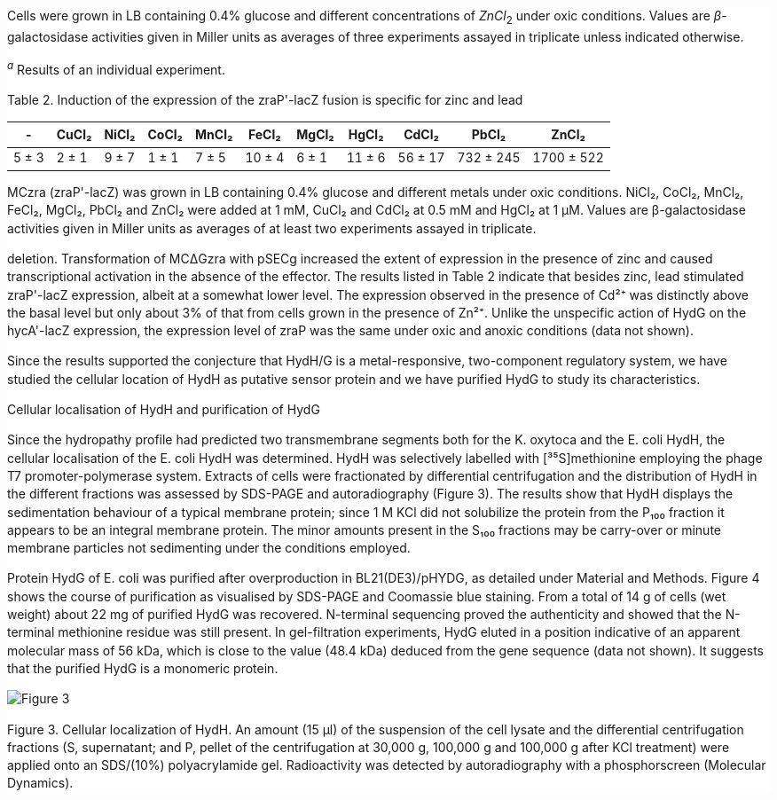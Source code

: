Cells were grown in LB containing 0.4% glucose and different concentrations of $ZnCl_2$ under oxic conditions. Values are $\beta$-galactosidase activities given in Miller units as averages of three experiments assayed in triplicate unless indicated otherwise.

$^a$ Results of an individual experiment.

Table 2. Induction of the expression of the zraP'-lacZ fusion is specific for zinc and lead

| -     | CuCl₂ | NiCl₂ | CoCl₂ | MnCl₂ | FeCl₂ | MgCl₂ | HgCl₂ | CdCl₂ | PbCl₂ | ZnCl₂ |
|-------|-------|-------|-------|-------|-------|-------|-------|-------|-------|-------|
| 5 ± 3 | 2 ± 1 | 9 ± 7 | 1 ± 1 | 7 ± 5 | 10 ± 4| 6 ± 1 | 11 ± 6| 56 ± 17| 732 ± 245 | 1700 ± 522 |

MCzra (zraP'-lacZ) was grown in LB containing 0.4% glucose and different metals under oxic conditions. NiCl₂, CoCl₂, MnCl₂, FeCl₂, MgCl₂, PbCl₂ and ZnCl₂ were added at 1 mM, CuCl₂ and CdCl₂ at 0.5 mM and HgCl₂ at 1 μM. Values are β-galactosidase activities given in Miller units as averages of at least two experiments assayed in triplicate.

deletion. Transformation of MCΔGzra with pSECg increased the extent of expression in the presence of zinc and caused transcriptional activation in the absence of the effector. The results listed in Table 2 indicate that besides zinc, lead stimulated zraP'-lacZ expression, albeit at a somewhat lower level. The expression observed in the presence of Cd²⁺ was distinctly above the basal level but only about 3% of that from cells grown in the presence of Zn²⁺. Unlike the unspecific action of HydG on the hycA'-lacZ expression, the expression level of zraP was the same under oxic and anoxic conditions (data not shown).

Since the results supported the conjecture that HydH/G is a metal-responsive, two-component regulatory system, we have studied the cellular location of HydH as putative sensor protein and we have purified HydG to study its characteristics.

Cellular localisation of HydH and purification of HydG

Since the hydropathy profile had predicted two transmembrane segments both for the K. oxytoca and the E. coli HydH, the cellular localisation of the E. coli HydH was determined. HydH was selectively labelled with [³⁵S]methionine employing the phage T7 promoter-polymerase system. Extracts of cells were fractionated by differential centrifugation and the distribution of HydH in the different fractions was assessed by SDS-PAGE and autoradiography (Figure 3). The results show that HydH displays the sedimentation behaviour of a typical membrane protein; since 1 M KCl did not solubilize the protein from the P₁₀₀ fraction it appears to be an integral membrane protein. The minor amounts present in the S₁₀₀ fractions may be carry-over or minute membrane particles not sedimenting under the conditions employed.

Protein HydG of E. coli was purified after overproduction in BL21(DE3)/pHYDG, as detailed under Material and Methods. Figure 4 shows the course of purification as visualised by SDS-PAGE and Coomassie blue staining. From a total of 14 g of cells (wet weight) about 22 mg of purified HydG was recovered. N-terminal sequencing proved the authenticity and showed that the N-terminal methionine residue was still present. In gel-filtration experiments, HydG eluted in a position indicative of an apparent molecular mass of 56 kDa, which is close to the value (48.4 kDa) deduced from the gene sequence (data not shown). It suggests that the purified HydG is a monomeric protein.

![Figure 3](https://i.imgur.com/yourimage.png)

Figure 3. Cellular localization of HydH. An amount (15 µl) of the suspension of the cell lysate and the differential centrifugation fractions (S, supernatant; and P, pellet of the centrifugation at 30,000 g, 100,000 g and 100,000 g after KCl treatment) were applied onto an SDS/(10%) polyacrylamide gel. Radioactivity was detected by autoradiography with a phosphorscreen (Molecular Dynamics).
